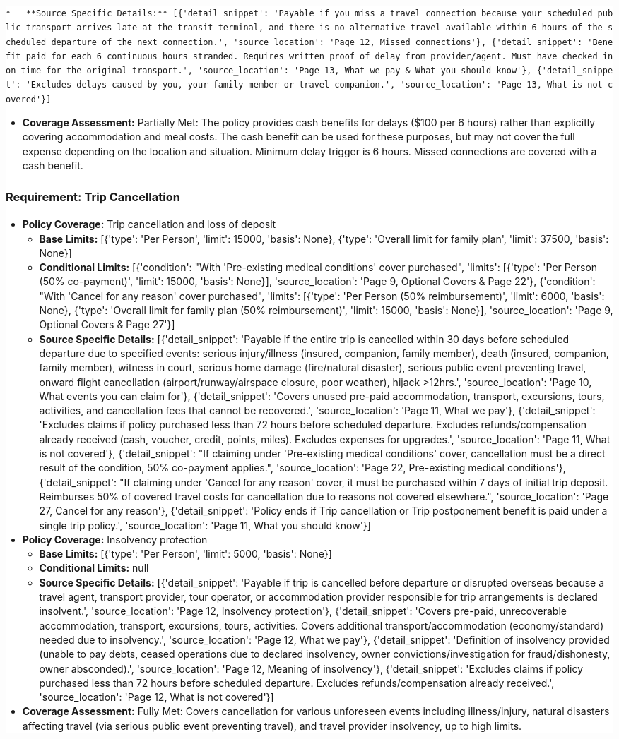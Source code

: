     *   **Source Specific Details:** [{'detail_snippet': 'Payable if you miss a travel connection because your scheduled public transport arrives late at the transit terminal, and there is no alternative travel available within 6 hours of the scheduled departure of the next connection.', 'source_location': 'Page 12, Missed connections'}, {'detail_snippet': 'Benefit paid for each 6 continuous hours stranded. Requires written proof of delay from provider/agent. Must have checked in on time for the original transport.', 'source_location': 'Page 13, What we pay & What you should know'}, {'detail_snippet': 'Excludes delays caused by you, your family member or travel companion.', 'source_location': 'Page 13, What is not covered'}]
*   **Coverage Assessment:** Partially Met: The policy provides cash benefits for delays ($100 per 6 hours) rather than explicitly covering accommodation and meal costs. The cash benefit can be used for these purposes, but may not cover the full expense depending on the location and situation. Minimum delay trigger is 6 hours. Missed connections are covered with a cash benefit.

### Requirement: Trip Cancellation

*   **Policy Coverage:** Trip cancellation and loss of deposit
    *   **Base Limits:** [{'type': 'Per Person', 'limit': 15000, 'basis': None}, {'type': 'Overall limit for family plan', 'limit': 37500, 'basis': None}]
    *   **Conditional Limits:** [{'condition': "With 'Pre-existing medical conditions' cover purchased", 'limits': [{'type': 'Per Person (50% co-payment)', 'limit': 15000, 'basis': None}], 'source_location': 'Page 9, Optional Covers & Page 22'}, {'condition': "With 'Cancel for any reason' cover purchased", 'limits': [{'type': 'Per Person (50% reimbursement)', 'limit': 6000, 'basis': None}, {'type': 'Overall limit for family plan (50% reimbursement)', 'limit': 15000, 'basis': None}], 'source_location': 'Page 9, Optional Covers & Page 27'}]
    *   **Source Specific Details:** [{'detail_snippet': 'Payable if the entire trip is cancelled within 30 days before scheduled departure due to specified events: serious injury/illness (insured, companion, family member), death (insured, companion, family member), witness in court, serious home damage (fire/natural disaster), serious public event preventing travel, onward flight cancellation (airport/runway/airspace closure, poor weather), hijack >12hrs.', 'source_location': 'Page 10, What events you can claim for'}, {'detail_snippet': 'Covers unused pre-paid accommodation, transport, excursions, tours, activities, and cancellation fees that cannot be recovered.', 'source_location': 'Page 11, What we pay'}, {'detail_snippet': 'Excludes claims if policy purchased less than 72 hours before scheduled departure. Excludes refunds/compensation already received (cash, voucher, credit, points, miles). Excludes expenses for upgrades.', 'source_location': 'Page 11, What is not covered'}, {'detail_snippet': "If claiming under 'Pre-existing medical conditions' cover, cancellation must be a direct result of the condition, 50% co-payment applies.", 'source_location': 'Page 22, Pre-existing medical conditions'}, {'detail_snippet': "If claiming under 'Cancel for any reason' cover, it must be purchased within 7 days of initial trip deposit. Reimburses 50% of covered travel costs for cancellation due to reasons not covered elsewhere.", 'source_location': 'Page 27, Cancel for any reason'}, {'detail_snippet': 'Policy ends if Trip cancellation or Trip postponement benefit is paid under a single trip policy.', 'source_location': 'Page 11, What you should know'}]
*   **Policy Coverage:** Insolvency protection
    *   **Base Limits:** [{'type': 'Per Person', 'limit': 5000, 'basis': None}]
    *   **Conditional Limits:** null
    *   **Source Specific Details:** [{'detail_snippet': 'Payable if trip is cancelled before departure or disrupted overseas because a travel agent, transport provider, tour operator, or accommodation provider responsible for trip arrangements is declared insolvent.', 'source_location': 'Page 12, Insolvency protection'}, {'detail_snippet': 'Covers pre-paid, unrecoverable accommodation, transport, excursions, tours, activities. Covers additional transport/accommodation (economy/standard) needed due to insolvency.', 'source_location': 'Page 12, What we pay'}, {'detail_snippet': 'Definition of insolvency provided (unable to pay debts, ceased operations due to declared insolvency, owner convictions/investigation for fraud/dishonesty, owner absconded).', 'source_location': 'Page 12, Meaning of insolvency'}, {'detail_snippet': 'Excludes claims if policy purchased less than 72 hours before scheduled departure. Excludes refunds/compensation already received.', 'source_location': 'Page 12, What is not covered'}]
*   **Coverage Assessment:** Fully Met: Covers cancellation for various unforeseen events including illness/injury, natural disasters affecting travel (via serious public event preventing travel), and travel provider insolvency, up to high limits.
